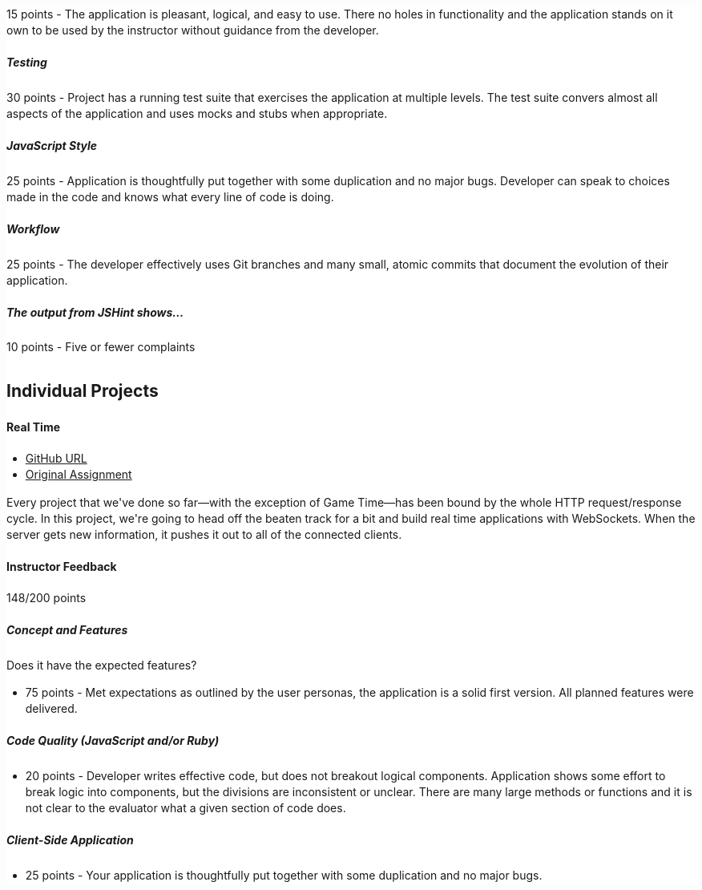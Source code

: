15 points - The application is pleasant, logical, and easy to use. There no holes in functionality and the application stands on it own to be used by the instructor without guidance from the developer.

##### Testing

30 points - Project has a running test suite that exercises the application at multiple levels. The test suite convers almost all aspects of the application and uses mocks and stubs when appropriate.

##### JavaScript Style

25 points - Application is thoughtfully put together with some duplication and no major bugs. Developer can speak to choices made in the code and knows what every line of code is doing.

##### Workflow

25 points - The developer effectively uses Git branches and many small, atomic commits that document the evolution of their application.

##### The output from JSHint shows…

10 points - Five or fewer complaints

## Individual Projects

#### Real Time

* [GitHub URL](https://github.com/Jpease1020/crowdsource)
* [Original Assignment](https://github.com/turingschool/curriculum/blob/master/source/projects/real_time.markdown)

Every project that we've done so far—with the exception of Game Time—has been bound by the whole HTTP request/response cycle. In this project, we're going to head off the beaten track for a bit and build real time applications with WebSockets. When the server gets new information, it pushes it out to all of the connected clients.

#### Instructor Feedback

148/200 points

##### Concept and Features

Does it have the expected features?

* 75 points - Met expectations as outlined by the user personas, the application is a solid first version. All planned features were delivered.

##### Code Quality (JavaScript and/or Ruby)

* 20 points - Developer writes effective code, but does not breakout logical components. Application shows some effort to break logic into components, but the divisions are inconsistent or unclear. There are many large methods or functions and it is not clear to the evaluator what a given section of code does.

##### Client-Side Application

* 25 points - Your application is thoughtfully put together with some duplication and no major bugs.

